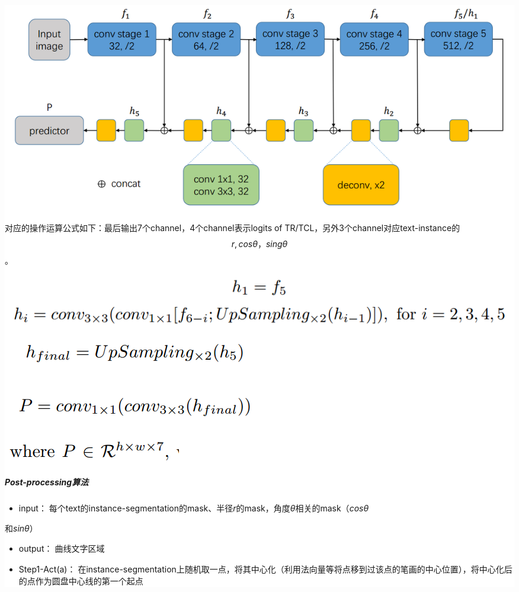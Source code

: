 ![1540603707255](Shangbang_Long_ECCV2018_TextSnake_A_Flexible_Representation_for_Detecting_Text_of_Arbitrary_Shapes.assets/1540603707255.png)

对应的操作运算公式如下：最后输出7个channel，4个channel表示logits of TR/TCL，另外3个channel对应text-instance的$$r, cos\theta， sing\theta$$。

![1540611094672](Shangbang_Long_ECCV2018_TextSnake_A_Flexible_Representation_for_Detecting_Text_of_Arbitrary_Shapes.assets/1540611094672.png)



![1540611116347](Shangbang_Long_ECCV2018_TextSnake_A_Flexible_Representation_for_Detecting_Text_of_Arbitrary_Shapes.assets/1540611116347.png)

![1540611183779](Shangbang_Long_ECCV2018_TextSnake_A_Flexible_Representation_for_Detecting_Text_of_Arbitrary_Shapes.assets/1540611183779.png)

##### Post-processing算法

+ input： 每个text的instance-segmentation的mask、半径$r$的mask，角度$\theta$相关的mask（$cos\theta$

和$sin\theta$）

+ output： 曲线文字区域

+ Step1-Act(a)： 在instance-segmentation上随机取一点，将其中心化（利用法向量等将点移到过该点的笔画的中心位置），将中心化后的点作为圆盘中心线的第一个起点
